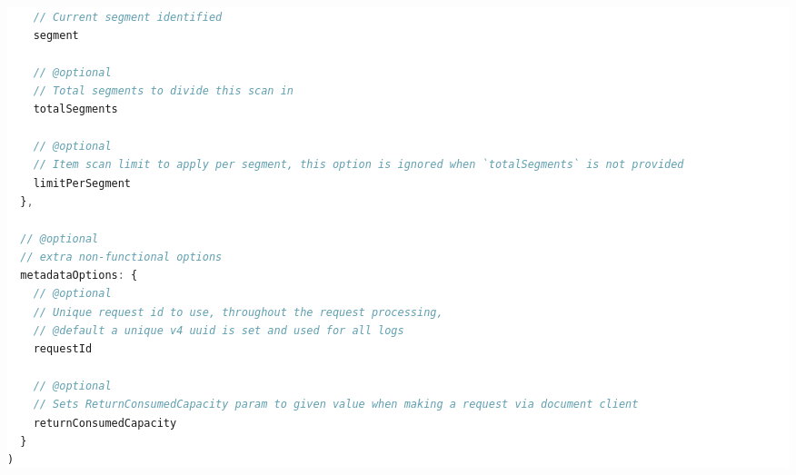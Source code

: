 ```Typescript
    // Current segment identified
    segment

    // @optional
    // Total segments to divide this scan in
    totalSegments

    // @optional
    // Item scan limit to apply per segment, this option is ignored when `totalSegments` is not provided
    limitPerSegment
  },

  // @optional
  // extra non-functional options
  metadataOptions: {
    // @optional
    // Unique request id to use, throughout the request processing,
    // @default a unique v4 uuid is set and used for all logs
    requestId

    // @optional
    // Sets ReturnConsumedCapacity param to given value when making a request via document client
    returnConsumedCapacity
  }
)
```
